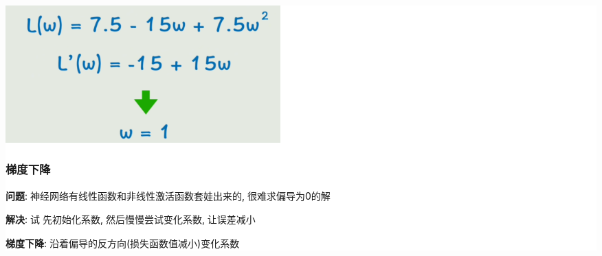 <img src="img/2_4.png" alt="求解损失函数最小" width="400">
</div>

### 梯度下降

**问题**: 神经网络有线性函数和非线性激活函数套娃出来的, 很难求偏导为0的解

**解决**: 试
先初始化系数, 然后慢慢尝试变化系数, 让误差减小

**梯度下降**: 沿着偏导的反方向(损失函数值减小)变化系数
<div align="center">